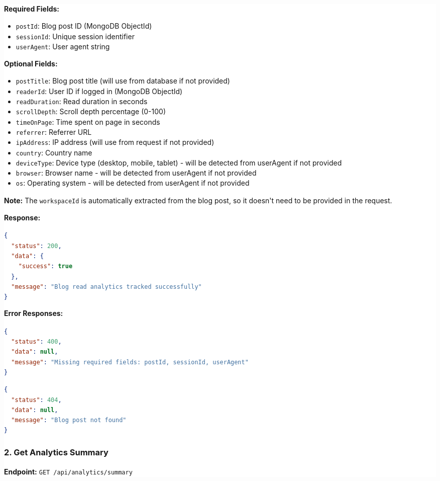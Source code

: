 **Required Fields:**

- `postId`: Blog post ID (MongoDB ObjectId)
- `sessionId`: Unique session identifier
- `userAgent`: User agent string

**Optional Fields:**

- `postTitle`: Blog post title (will use from database if not provided)
- `readerId`: User ID if logged in (MongoDB ObjectId)
- `readDuration`: Read duration in seconds
- `scrollDepth`: Scroll depth percentage (0-100)
- `timeOnPage`: Time spent on page in seconds
- `referrer`: Referrer URL
- `ipAddress`: IP address (will use from request if not provided)
- `country`: Country name
- `deviceType`: Device type (desktop, mobile, tablet) - will be detected from userAgent if not provided
- `browser`: Browser name - will be detected from userAgent if not provided
- `os`: Operating system - will be detected from userAgent if not provided

**Note:** The `workspaceId` is automatically extracted from the blog post, so it doesn't need to be provided in the request.

**Response:**

```json
{
  "status": 200,
  "data": {
    "success": true
  },
  "message": "Blog read analytics tracked successfully"
}
```

**Error Responses:**

```json
{
  "status": 400,
  "data": null,
  "message": "Missing required fields: postId, sessionId, userAgent"
}
```

```json
{
  "status": 404,
  "data": null,
  "message": "Blog post not found"
}
```

### 2. Get Analytics Summary

**Endpoint:** `GET /api/analytics/summary`
